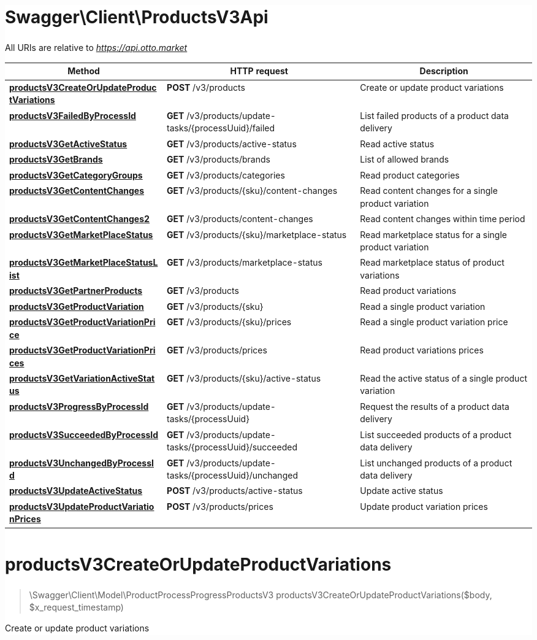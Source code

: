 # Swagger\Client\ProductsV3Api

All URIs are relative to *https://api.otto.market*

Method | HTTP request | Description
------------- | ------------- | -------------
[**productsV3CreateOrUpdateProductVariations**](ProductsV3Api.md#productsv3createorupdateproductvariations) | **POST** /v3/products | Create or update product variations
[**productsV3FailedByProcessId**](ProductsV3Api.md#productsv3failedbyprocessid) | **GET** /v3/products/update-tasks/{processUuid}/failed | List failed products of a product data delivery
[**productsV3GetActiveStatus**](ProductsV3Api.md#productsv3getactivestatus) | **GET** /v3/products/active-status | Read active status
[**productsV3GetBrands**](ProductsV3Api.md#productsv3getbrands) | **GET** /v3/products/brands | List of allowed brands
[**productsV3GetCategoryGroups**](ProductsV3Api.md#productsv3getcategorygroups) | **GET** /v3/products/categories | Read product categories
[**productsV3GetContentChanges**](ProductsV3Api.md#productsv3getcontentchanges) | **GET** /v3/products/{sku}/content-changes | Read content changes for a single product variation
[**productsV3GetContentChanges2**](ProductsV3Api.md#productsv3getcontentchanges2) | **GET** /v3/products/content-changes | Read content changes within time period
[**productsV3GetMarketPlaceStatus**](ProductsV3Api.md#productsv3getmarketplacestatus) | **GET** /v3/products/{sku}/marketplace-status | Read marketplace status for a single product variation
[**productsV3GetMarketPlaceStatusList**](ProductsV3Api.md#productsv3getmarketplacestatuslist) | **GET** /v3/products/marketplace-status | Read marketplace status of product variations
[**productsV3GetPartnerProducts**](ProductsV3Api.md#productsv3getpartnerproducts) | **GET** /v3/products | Read product variations
[**productsV3GetProductVariation**](ProductsV3Api.md#productsv3getproductvariation) | **GET** /v3/products/{sku} | Read a single product variation
[**productsV3GetProductVariationPrice**](ProductsV3Api.md#productsv3getproductvariationprice) | **GET** /v3/products/{sku}/prices | Read a single product variation price
[**productsV3GetProductVariationPrices**](ProductsV3Api.md#productsv3getproductvariationprices) | **GET** /v3/products/prices | Read product variations prices
[**productsV3GetVariationActiveStatus**](ProductsV3Api.md#productsv3getvariationactivestatus) | **GET** /v3/products/{sku}/active-status | Read the active status of a single product variation
[**productsV3ProgressByProcessId**](ProductsV3Api.md#productsv3progressbyprocessid) | **GET** /v3/products/update-tasks/{processUuid} | Request the results of a product data delivery
[**productsV3SucceededByProcessId**](ProductsV3Api.md#productsv3succeededbyprocessid) | **GET** /v3/products/update-tasks/{processUuid}/succeeded | List succeeded products of a product data delivery
[**productsV3UnchangedByProcessId**](ProductsV3Api.md#productsv3unchangedbyprocessid) | **GET** /v3/products/update-tasks/{processUuid}/unchanged | List unchanged products of a product data delivery
[**productsV3UpdateActiveStatus**](ProductsV3Api.md#productsv3updateactivestatus) | **POST** /v3/products/active-status | Update active status
[**productsV3UpdateProductVariationPrices**](ProductsV3Api.md#productsv3updateproductvariationprices) | **POST** /v3/products/prices | Update product variation prices

# **productsV3CreateOrUpdateProductVariations**
> \Swagger\Client\Model\ProductProcessProgressProductsV3 productsV3CreateOrUpdateProductVariations($body, $x_request_timestamp)

Create or update product variations

